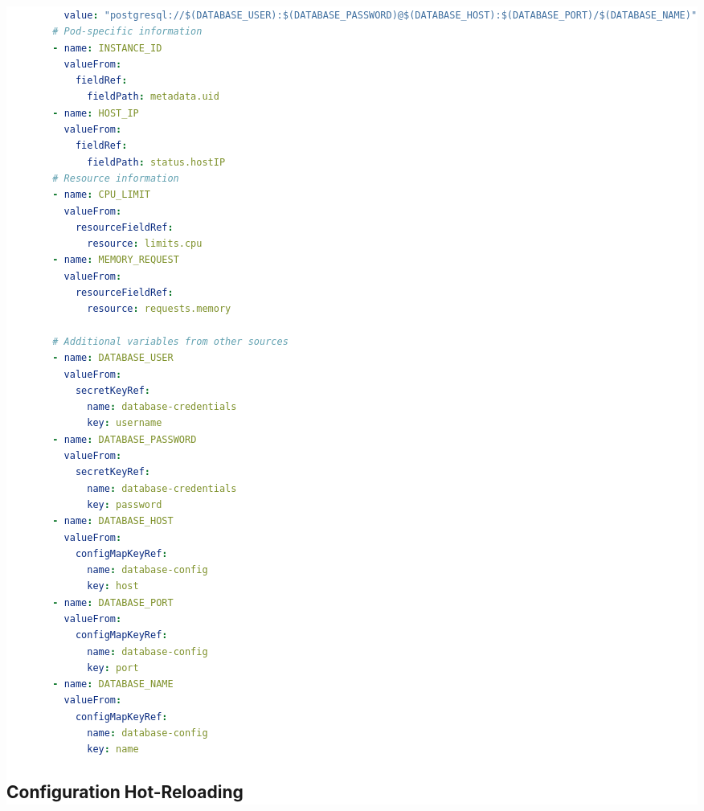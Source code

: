 ```yaml
          value: "postgresql://$(DATABASE_USER):$(DATABASE_PASSWORD)@$(DATABASE_HOST):$(DATABASE_PORT)/$(DATABASE_NAME)"
        # Pod-specific information
        - name: INSTANCE_ID
          valueFrom:
            fieldRef:
              fieldPath: metadata.uid
        - name: HOST_IP
          valueFrom:
            fieldRef:
              fieldPath: status.hostIP
        # Resource information
        - name: CPU_LIMIT
          valueFrom:
            resourceFieldRef:
              resource: limits.cpu
        - name: MEMORY_REQUEST
          valueFrom:
            resourceFieldRef:
              resource: requests.memory
        
        # Additional variables from other sources
        - name: DATABASE_USER
          valueFrom:
            secretKeyRef:
              name: database-credentials
              key: username
        - name: DATABASE_PASSWORD
          valueFrom:
            secretKeyRef:
              name: database-credentials
              key: password
        - name: DATABASE_HOST
          valueFrom:
            configMapKeyRef:
              name: database-config
              key: host
        - name: DATABASE_PORT
          valueFrom:
            configMapKeyRef:
              name: database-config
              key: port
        - name: DATABASE_NAME
          valueFrom:
            configMapKeyRef:
              name: database-config
              key: name
```

## Configuration Hot-Reloading
